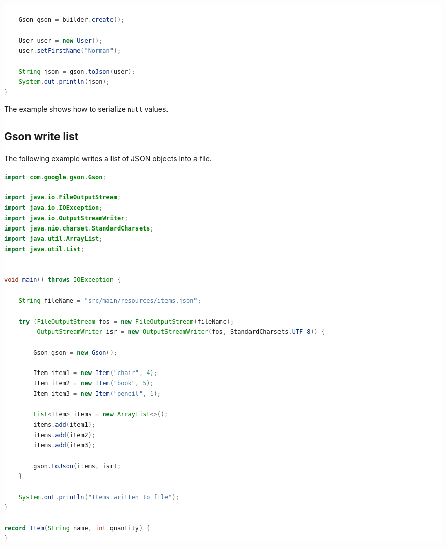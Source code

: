 ```java

    Gson gson = builder.create();

    User user = new User();
    user.setFirstName("Norman");

    String json = gson.toJson(user);
    System.out.println(json);
}
```

The example shows how to serialize `null` values.


## Gson write list

The following example writes a list of JSON objects into a file.

```java
import com.google.gson.Gson;

import java.io.FileOutputStream;
import java.io.IOException;
import java.io.OutputStreamWriter;
import java.nio.charset.StandardCharsets;
import java.util.ArrayList;
import java.util.List;


void main() throws IOException {

    String fileName = "src/main/resources/items.json";

    try (FileOutputStream fos = new FileOutputStream(fileName);
         OutputStreamWriter isr = new OutputStreamWriter(fos, StandardCharsets.UTF_8)) {

        Gson gson = new Gson();

        Item item1 = new Item("chair", 4);
        Item item2 = new Item("book", 5);
        Item item3 = new Item("pencil", 1);

        List<Item> items = new ArrayList<>();
        items.add(item1);
        items.add(item2);
        items.add(item3);

        gson.toJson(items, isr);
    }

    System.out.println("Items written to file");
}

record Item(String name, int quantity) {
}
```

